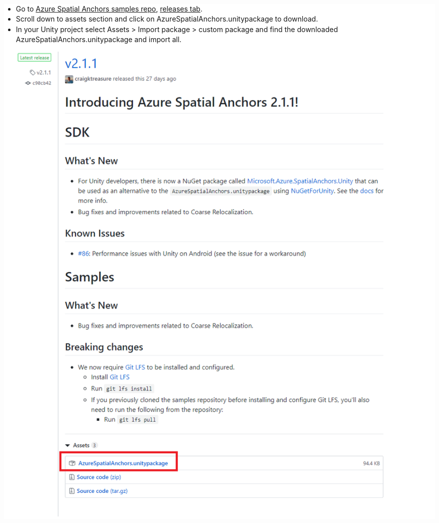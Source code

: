 * Go to [Azure Spatial Anchors samples repo](https://github.com/Azure/azure-spatial-anchors-samples?WT.mc_id=github-mixedrealitycurriculum-ayyonet), [releases tab](https://github.com/Azure/azure-spatial-anchors-samples/releases?WT.mc_id=github-mixedrealitycurriculum-ayyonet).
* Scroll down to assets section and click on AzureSpatialAnchors.unitypackage to download.
* In your Unity project select Assets &gt; Import package &gt; custom package and find the downloaded AzureSpatialAnchors.unitypackage and import all.

![Azure Spatial Anchors SDK Releases](../.gitbook/assets/asa.png)
